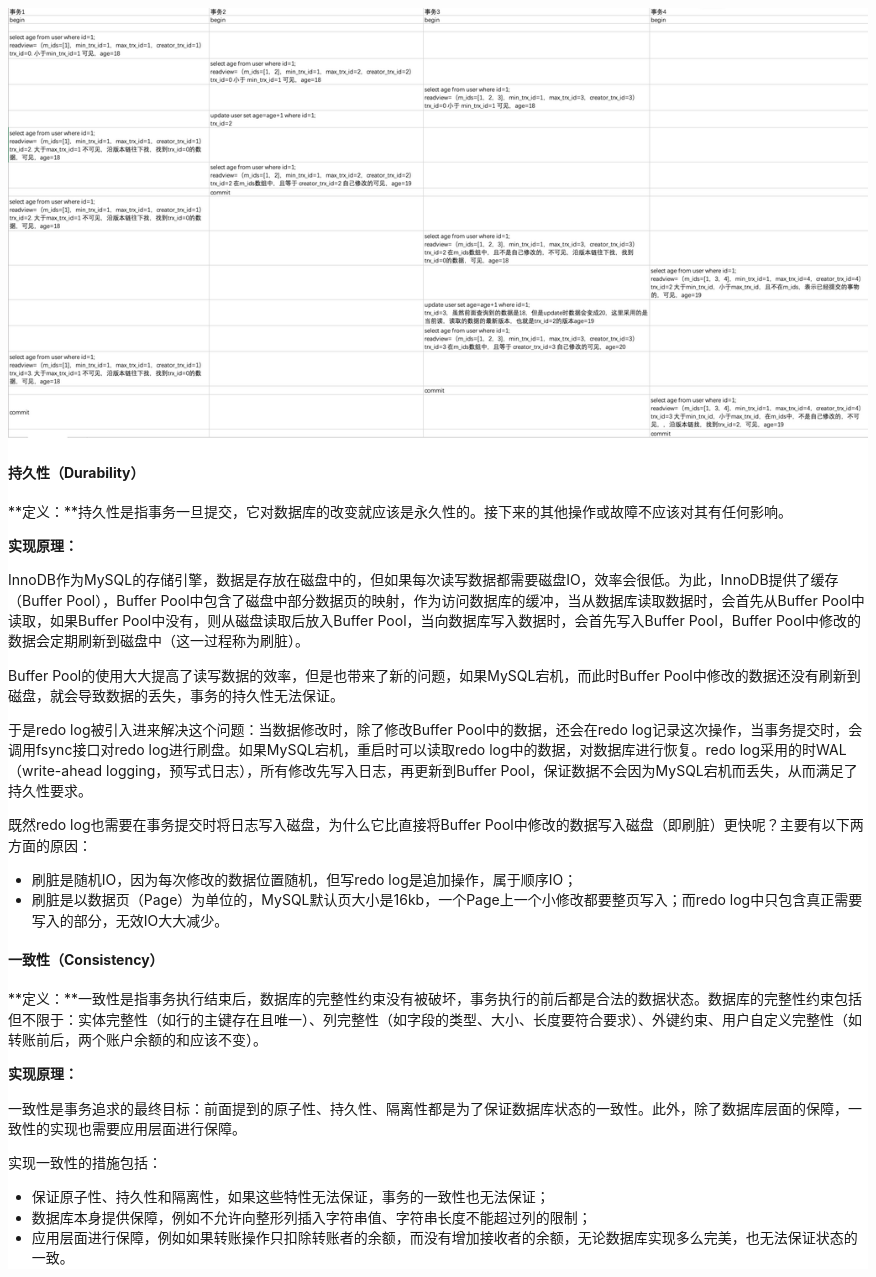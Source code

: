 ![img](./resource/2-1-1.jpg)

#### **持久性（Durability）**

**定义：**持久性是指事务一旦提交，它对数据库的改变就应该是永久性的。接下来的其他操作或故障不应该对其有任何影响。

**实现原理：**

InnoDB作为MySQL的存储引擎，数据是存放在磁盘中的，但如果每次读写数据都需要磁盘IO，效率会很低。为此，InnoDB提供了缓存（Buffer Pool），Buffer Pool中包含了磁盘中部分数据页的映射，作为访问数据库的缓冲，当从数据库读取数据时，会首先从Buffer Pool中读取，如果Buffer Pool中没有，则从磁盘读取后放入Buffer Pool，当向数据库写入数据时，会首先写入Buffer Pool，Buffer Pool中修改的数据会定期刷新到磁盘中（这一过程称为刷脏）。

Buffer Pool的使用大大提高了读写数据的效率，但是也带来了新的问题，如果MySQL宕机，而此时Buffer Pool中修改的数据还没有刷新到磁盘，就会导致数据的丢失，事务的持久性无法保证。

于是redo log被引入进来解决这个问题：当数据修改时，除了修改Buffer Pool中的数据，还会在redo log记录这次操作，当事务提交时，会调用fsync接口对redo log进行刷盘。如果MySQL宕机，重启时可以读取redo log中的数据，对数据库进行恢复。redo log采用的时WAL（write-ahead logging，预写式日志），所有修改先写入日志，再更新到Buffer Pool，保证数据不会因为MySQL宕机而丢失，从而满足了持久性要求。

既然redo log也需要在事务提交时将日志写入磁盘，为什么它比直接将Buffer Pool中修改的数据写入磁盘（即刷脏）更快呢？主要有以下两方面的原因：

- 刷脏是随机IO，因为每次修改的数据位置随机，但写redo log是追加操作，属于顺序IO；
- 刷脏是以数据页（Page）为单位的，MySQL默认页大小是16kb，一个Page上一个小修改都要整页写入；而redo log中只包含真正需要写入的部分，无效IO大大减少。

#### **一致性（Consistency）**

**定义：**一致性是指事务执行结束后，数据库的完整性约束没有被破坏，事务执行的前后都是合法的数据状态。数据库的完整性约束包括但不限于：实体完整性（如行的主键存在且唯一）、列完整性（如字段的类型、大小、长度要符合要求）、外键约束、用户自定义完整性（如转账前后，两个账户余额的和应该不变）。

**实现原理：**

一致性是事务追求的最终目标：前面提到的原子性、持久性、隔离性都是为了保证数据库状态的一致性。此外，除了数据库层面的保障，一致性的实现也需要应用层面进行保障。

实现一致性的措施包括：

- 保证原子性、持久性和隔离性，如果这些特性无法保证，事务的一致性也无法保证；
- 数据库本身提供保障，例如不允许向整形列插入字符串值、字符串长度不能超过列的限制；
- 应用层面进行保障，例如如果转账操作只扣除转账者的余额，而没有增加接收者的余额，无论数据库实现多么完美，也无法保证状态的一致。
